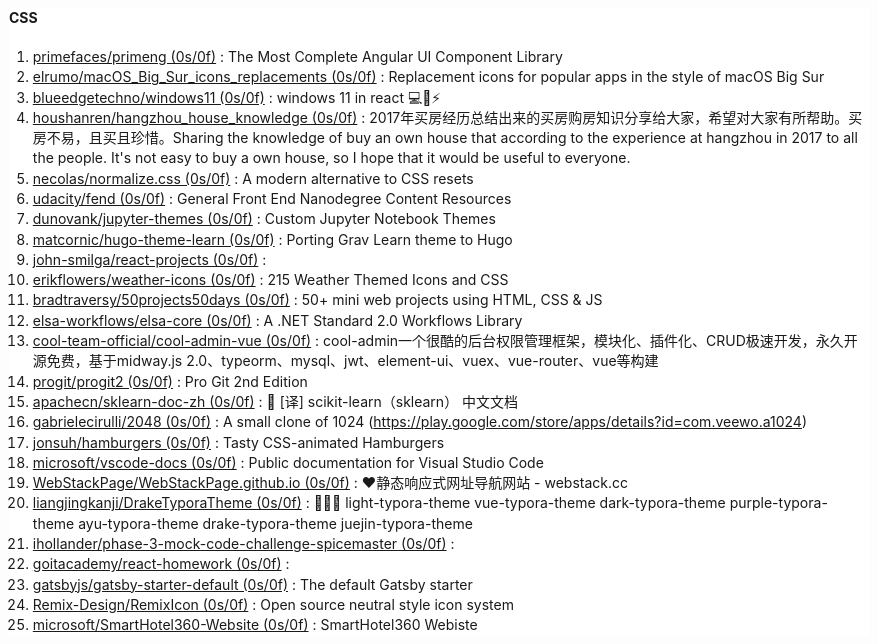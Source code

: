 #### CSS
1. [primefaces/primeng (0s/0f)](https://github.com/primefaces/primeng) : The Most Complete Angular UI Component Library
2. [elrumo/macOS_Big_Sur_icons_replacements (0s/0f)](https://github.com/elrumo/macOS_Big_Sur_icons_replacements) : Replacement icons for popular apps in the style of macOS Big Sur
3. [blueedgetechno/windows11 (0s/0f)](https://github.com/blueedgetechno/windows11) : windows 11 in react 💻🌈⚡
4. [houshanren/hangzhou_house_knowledge (0s/0f)](https://github.com/houshanren/hangzhou_house_knowledge) : 2017年买房经历总结出来的买房购房知识分享给大家，希望对大家有所帮助。买房不易，且买且珍惜。Sharing the knowledge of buy an own house that according to the experience at hangzhou in 2017 to all the people. It's not easy to buy a own house, so I hope that it would be useful to everyone.
5. [necolas/normalize.css (0s/0f)](https://github.com/necolas/normalize.css) : A modern alternative to CSS resets
6. [udacity/fend (0s/0f)](https://github.com/udacity/fend) : General Front End Nanodegree Content Resources
7. [dunovank/jupyter-themes (0s/0f)](https://github.com/dunovank/jupyter-themes) : Custom Jupyter Notebook Themes
8. [matcornic/hugo-theme-learn (0s/0f)](https://github.com/matcornic/hugo-theme-learn) : Porting Grav Learn theme to Hugo
9. [john-smilga/react-projects (0s/0f)](https://github.com/john-smilga/react-projects) : 
10. [erikflowers/weather-icons (0s/0f)](https://github.com/erikflowers/weather-icons) : 215 Weather Themed Icons and CSS
11. [bradtraversy/50projects50days (0s/0f)](https://github.com/bradtraversy/50projects50days) : 50+ mini web projects using HTML, CSS & JS
12. [elsa-workflows/elsa-core (0s/0f)](https://github.com/elsa-workflows/elsa-core) : A .NET Standard 2.0 Workflows Library
13. [cool-team-official/cool-admin-vue (0s/0f)](https://github.com/cool-team-official/cool-admin-vue) : cool-admin一个很酷的后台权限管理框架，模块化、插件化、CRUD极速开发，永久开源免费，基于midway.js 2.0、typeorm、mysql、jwt、element-ui、vuex、vue-router、vue等构建
14. [progit/progit2 (0s/0f)](https://github.com/progit/progit2) : Pro Git 2nd Edition
15. [apachecn/sklearn-doc-zh (0s/0f)](https://github.com/apachecn/sklearn-doc-zh) : 📖 [译] scikit-learn（sklearn） 中文文档
16. [gabrielecirulli/2048 (0s/0f)](https://github.com/gabrielecirulli/2048) : A small clone of 1024 (https://play.google.com/store/apps/details?id=com.veewo.a1024)
17. [jonsuh/hamburgers (0s/0f)](https://github.com/jonsuh/hamburgers) : Tasty CSS-animated Hamburgers
18. [microsoft/vscode-docs (0s/0f)](https://github.com/microsoft/vscode-docs) : Public documentation for Visual Studio Code
19. [WebStackPage/WebStackPage.github.io (0s/0f)](https://github.com/WebStackPage/WebStackPage.github.io) : ❤️静态响应式网址导航网站 - webstack.cc
20. [liangjingkanji/DrakeTyporaTheme (0s/0f)](https://github.com/liangjingkanji/DrakeTyporaTheme) : 👾👾👾 light-typora-theme vue-typora-theme dark-typora-theme purple-typora-theme ayu-typora-theme drake-typora-theme juejin-typora-theme
21. [ihollander/phase-3-mock-code-challenge-spicemaster (0s/0f)](https://github.com/ihollander/phase-3-mock-code-challenge-spicemaster) : 
22. [goitacademy/react-homework (0s/0f)](https://github.com/goitacademy/react-homework) : 
23. [gatsbyjs/gatsby-starter-default (0s/0f)](https://github.com/gatsbyjs/gatsby-starter-default) : The default Gatsby starter
24. [Remix-Design/RemixIcon (0s/0f)](https://github.com/Remix-Design/RemixIcon) : Open source neutral style icon system
25. [microsoft/SmartHotel360-Website (0s/0f)](https://github.com/microsoft/SmartHotel360-Website) : SmartHotel360 Webiste
